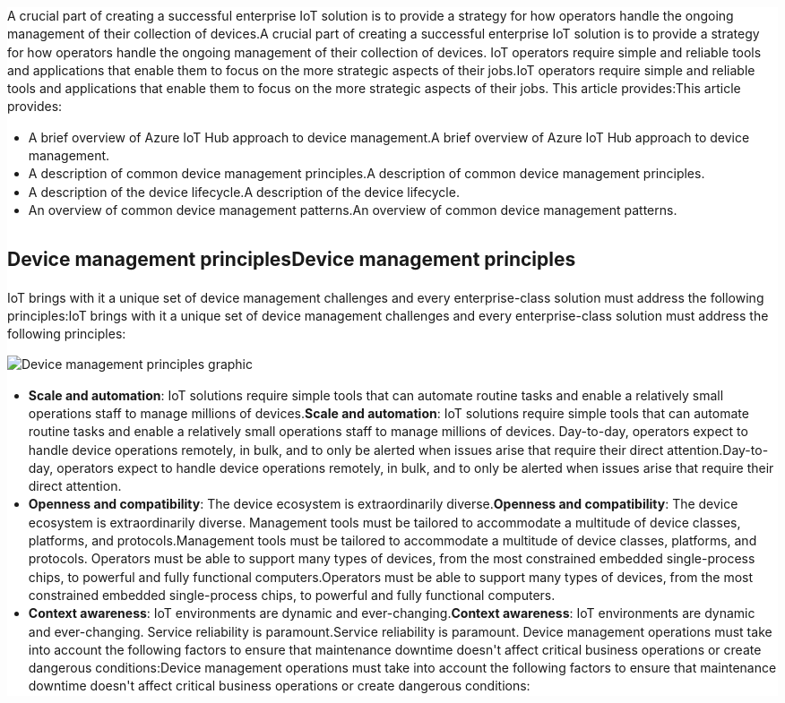 <span data-ttu-id="0d057-109">A crucial part of creating a successful enterprise IoT solution is to provide a strategy for how operators handle the ongoing management of their collection of devices.</span><span class="sxs-lookup"><span data-stu-id="0d057-109">A crucial part of creating a successful enterprise IoT solution is to provide a strategy for how operators handle the ongoing management of their collection of devices.</span></span> <span data-ttu-id="0d057-110">IoT operators require simple and reliable tools and applications that enable them to focus on the more strategic aspects of their jobs.</span><span class="sxs-lookup"><span data-stu-id="0d057-110">IoT operators require simple and reliable tools and applications that enable them to focus on the more strategic aspects of their jobs.</span></span> <span data-ttu-id="0d057-111">This article provides:</span><span class="sxs-lookup"><span data-stu-id="0d057-111">This article provides:</span></span>

* <span data-ttu-id="0d057-112">A brief overview of Azure IoT Hub approach to device management.</span><span class="sxs-lookup"><span data-stu-id="0d057-112">A brief overview of Azure IoT Hub approach to device management.</span></span>
* <span data-ttu-id="0d057-113">A description of common device management principles.</span><span class="sxs-lookup"><span data-stu-id="0d057-113">A description of common device management principles.</span></span>
* <span data-ttu-id="0d057-114">A description of the device lifecycle.</span><span class="sxs-lookup"><span data-stu-id="0d057-114">A description of the device lifecycle.</span></span>
* <span data-ttu-id="0d057-115">An overview of common device management patterns.</span><span class="sxs-lookup"><span data-stu-id="0d057-115">An overview of common device management patterns.</span></span>

## <a name="device-management-principles"></a><span data-ttu-id="0d057-116">Device management principles</span><span class="sxs-lookup"><span data-stu-id="0d057-116">Device management principles</span></span>
<span data-ttu-id="0d057-117">IoT brings with it a unique set of device management challenges and every enterprise-class solution must address the following principles:</span><span class="sxs-lookup"><span data-stu-id="0d057-117">IoT brings with it a unique set of device management challenges and every enterprise-class solution must address the following principles:</span></span>

![Device management principles graphic][img-dm_principles]

* <span data-ttu-id="0d057-119">**Scale and automation**: IoT solutions require simple tools that can automate routine tasks and enable a relatively small operations staff to manage millions of devices.</span><span class="sxs-lookup"><span data-stu-id="0d057-119">**Scale and automation**: IoT solutions require simple tools that can automate routine tasks and enable a relatively small operations staff to manage millions of devices.</span></span> <span data-ttu-id="0d057-120">Day-to-day, operators expect to handle device operations remotely, in bulk, and to only be alerted when issues arise that require their direct attention.</span><span class="sxs-lookup"><span data-stu-id="0d057-120">Day-to-day, operators expect to handle device operations remotely, in bulk, and to only be alerted when issues arise that require their direct attention.</span></span>
* <span data-ttu-id="0d057-121">**Openness and compatibility**: The device ecosystem is extraordinarily diverse.</span><span class="sxs-lookup"><span data-stu-id="0d057-121">**Openness and compatibility**: The device ecosystem is extraordinarily diverse.</span></span> <span data-ttu-id="0d057-122">Management tools must be tailored to accommodate a multitude of device classes, platforms, and protocols.</span><span class="sxs-lookup"><span data-stu-id="0d057-122">Management tools must be tailored to accommodate a multitude of device classes, platforms, and protocols.</span></span> <span data-ttu-id="0d057-123">Operators must be able to support many types of devices, from the most constrained embedded single-process chips, to powerful and fully functional computers.</span><span class="sxs-lookup"><span data-stu-id="0d057-123">Operators must be able to support many types of devices, from the most constrained embedded single-process chips, to powerful and fully functional computers.</span></span>
* <span data-ttu-id="0d057-124">**Context awareness**: IoT environments are dynamic and ever-changing.</span><span class="sxs-lookup"><span data-stu-id="0d057-124">**Context awareness**: IoT environments are dynamic and ever-changing.</span></span> <span data-ttu-id="0d057-125">Service reliability is paramount.</span><span class="sxs-lookup"><span data-stu-id="0d057-125">Service reliability is paramount.</span></span> <span data-ttu-id="0d057-126">Device management operations must take into account the following factors to ensure that maintenance downtime doesn't affect critical business operations or create dangerous conditions:</span><span class="sxs-lookup"><span data-stu-id="0d057-126">Device management operations must take into account the following factors to ensure that maintenance downtime doesn't affect critical business operations or create dangerous conditions:</span></span>

[img-dm_principles]: https://docstestmedia1.blob.core.windows.net/azure-media/articles/iot-hub/media/iot-hub-device-management-overview/image4.png
[img-device_lifecycle]: https://docstestmedia1.blob.core.windows.net/azure-media/articles/iot-hub/media/iot-hub-device-management-overview/image5.png
[img-config_pattern]: https://docstestmedia1.blob.core.windows.net/azure-media/articles/iot-hub/media/iot-hub-device-management-overview/configuration-pattern.png
[img-facreset_pattern]: https://docstestmedia1.blob.core.windows.net/azure-media/articles/iot-hub/media/iot-hub-device-management-overview/facreset-pattern.png
[img-fwupdate_pattern]: https://docstestmedia1.blob.core.windows.net/azure-media/articles/iot-hub/media/iot-hub-device-management-overview/fwupdate-pattern.png
[img-reboot_pattern]: https://docstestmedia1.blob.core.windows.net/azure-media/articles/iot-hub/media/iot-hub-device-management-overview/reboot-pattern.png
[img-report_progress_pattern]: https://docstestmedia1.blob.core.windows.net/azure-media/articles/iot-hub/media/iot-hub-device-management-overview/report-progress-pattern.png
[lnk-twins-devguide]: iot-hub-devguide-device-twins.md
[lnk-get-started]: iot-hub-node-node-device-management-get-started.md
[lnk-twins-getstarted]: iot-hub-node-node-twin-getstarted.md
[lnk-twin-properties]: iot-hub-node-node-twin-how-to-configure.md
[lnk-hub-getstarted]: iot-hub-csharp-csharp-getstarted.md
[lnk-identity-registry]: iot-hub-devguide-identity-registry.md
[lnk-bulk-identity]: iot-hub-bulk-identity-mgmt.md
[lnk-query-language]: iot-hub-devguide-query-language.md
[lnk-c2d-methods]: iot-hub-node-node-direct-methods.md
[lnk-methods-devguide]: iot-hub-devguide-direct-methods.md
[lnk-jobs]: iot-hub-node-node-schedule-jobs.md
[lnk-jobs-devguide]: iot-hub-devguide-jobs.md